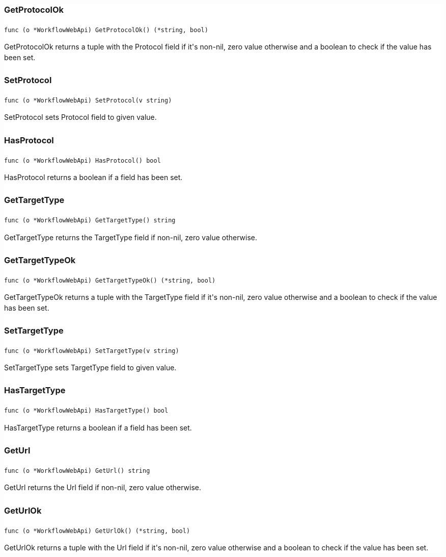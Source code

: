 ### GetProtocolOk

`func (o *WorkflowWebApi) GetProtocolOk() (*string, bool)`

GetProtocolOk returns a tuple with the Protocol field if it's non-nil, zero value otherwise
and a boolean to check if the value has been set.

### SetProtocol

`func (o *WorkflowWebApi) SetProtocol(v string)`

SetProtocol sets Protocol field to given value.

### HasProtocol

`func (o *WorkflowWebApi) HasProtocol() bool`

HasProtocol returns a boolean if a field has been set.

### GetTargetType

`func (o *WorkflowWebApi) GetTargetType() string`

GetTargetType returns the TargetType field if non-nil, zero value otherwise.

### GetTargetTypeOk

`func (o *WorkflowWebApi) GetTargetTypeOk() (*string, bool)`

GetTargetTypeOk returns a tuple with the TargetType field if it's non-nil, zero value otherwise
and a boolean to check if the value has been set.

### SetTargetType

`func (o *WorkflowWebApi) SetTargetType(v string)`

SetTargetType sets TargetType field to given value.

### HasTargetType

`func (o *WorkflowWebApi) HasTargetType() bool`

HasTargetType returns a boolean if a field has been set.

### GetUrl

`func (o *WorkflowWebApi) GetUrl() string`

GetUrl returns the Url field if non-nil, zero value otherwise.

### GetUrlOk

`func (o *WorkflowWebApi) GetUrlOk() (*string, bool)`

GetUrlOk returns a tuple with the Url field if it's non-nil, zero value otherwise
and a boolean to check if the value has been set.
